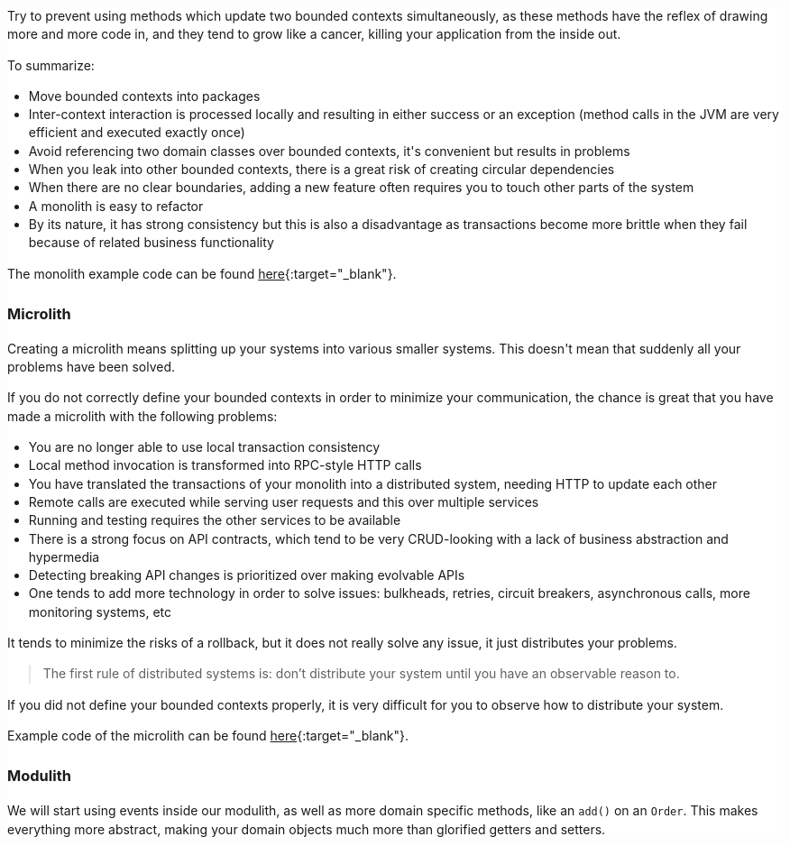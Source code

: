 Try to prevent using methods which update two bounded contexts simultaneously, as these methods have the reflex of drawing more and more code in, and they tend to grow like a cancer, killing your application from the inside out.

To summarize:
- Move bounded contexts into packages
- Inter-context interaction is processed locally and resulting in either success or an exception (method calls in the JVM are very efficient and executed exactly once)
- Avoid referencing two domain classes over bounded contexts, it's convenient but results in problems
- When you leak into other bounded contexts, there is a great risk of creating circular dependencies
- When there are no clear boundaries, adding a new feature often requires you to touch other parts of the system
- A monolith is easy to refactor
- By its nature, it has strong consistency but this is also a disadvantage as transactions become more brittle when they fail because of related business functionality

The monolith example code can be found [here](https://github.com/olivergierke/sos/tree/master/00-monolith){:target="_blank"}.

### Microlith

Creating a microlith means splitting up your systems into various smaller systems.
This doesn't mean that suddenly all your problems have been solved.

If you do not correctly define your bounded contexts in order to minimize your communication, the chance is great that you have made a microlith with the following problems:
- You are no longer able to use local transaction consistency
- Local method invocation is transformed into RPC-style HTTP calls
- You have translated the transactions of your monolith into a distributed system, needing HTTP to update each other
- Remote calls are executed while serving user requests and this over multiple services
- Running and testing requires the other services to be available
- There is a strong focus on API contracts, which tend to be very CRUD-looking with a lack of business abstraction and hypermedia
- Detecting breaking API changes is prioritized over making evolvable APIs
- One tends to add more technology in order to solve issues: bulkheads, retries, circuit breakers, asynchronous calls, more monitoring systems, etc

It tends to minimize the risks of a rollback, but it does not really solve any issue, it just distributes your problems.

> The first rule of distributed systems is: don’t distribute your system until you have an observable reason to.

If you did not define your bounded contexts properly, it is very difficult for you to observe how to distribute your system.

Example code of the microlith can be found [here](https://github.com/olivergierke/sos/tree/master/10-microlith){:target="_blank"}.

### Modulith

We will start using events inside our modulith, as well as more domain specific methods, like an `add()` on an `Order`.
This makes everything more abstract, making your domain objects much more than glorified getters and setters.
